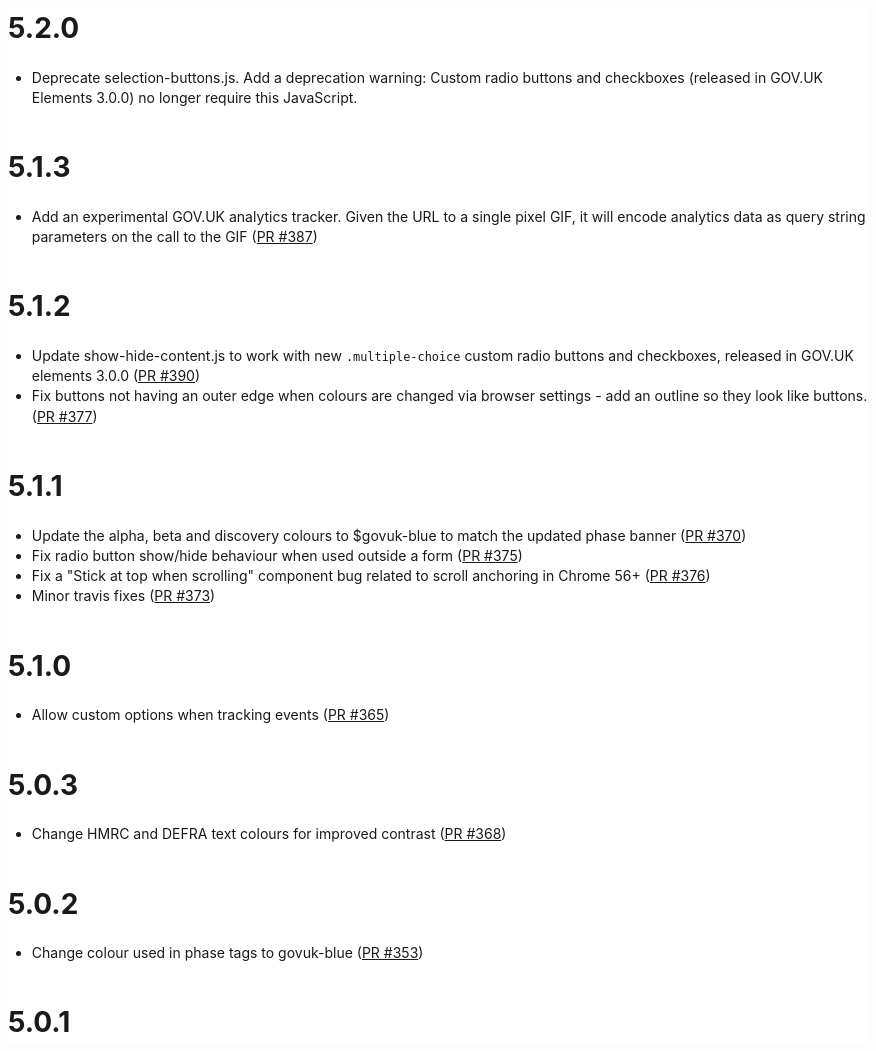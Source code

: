 # 5.2.0

- Deprecate selection-buttons.js. Add a deprecation warning: Custom radio buttons and checkboxes (released in GOV.UK Elements 3.0.0) no longer require this JavaScript.

# 5.1.3

- Add an experimental GOV.UK analytics tracker. Given the URL to a single pixel GIF, it will encode analytics data as query string parameters on the call to the GIF ([PR #387](https://github.com/alphagov/govuk_frontend_toolkit/pull/387))

# 5.1.2

- Update show-hide-content.js to work with new `.multiple-choice` custom radio buttons and checkboxes, released in GOV.UK elements 3.0.0 ([PR #390](https://github.com/alphagov/govuk_frontend_toolkit/pull/390))
- Fix buttons not having an outer edge when colours are changed via browser settings - add an outline so they look like buttons. ([PR #377](https://github.com/alphagov/govuk_frontend_toolkit/pull/377))

# 5.1.1

- Update the alpha, beta and discovery colours to $govuk-blue to match the updated phase banner ([PR #370](https://github.com/alphagov/govuk_frontend_toolkit/pull/370))
- Fix radio button show/hide behaviour when used outside a form ([PR #375](https://github.com/alphagov/govuk_frontend_toolkit/pull/375))
- Fix a "Stick at top when scrolling" component bug related to scroll anchoring in Chrome 56+ ([PR #376](https://github.com/alphagov/govuk_frontend_toolkit/pull/376))
- Minor travis fixes ([PR #373](https://github.com/alphagov/govuk_frontend_toolkit/pull/373))

# 5.1.0

- Allow custom options when tracking events ([PR #365](https://github.com/alphagov/govuk_frontend_toolkit/pull/365))

# 5.0.3

- Change HMRC and DEFRA text colours for improved contrast ([PR #368](https://github.com/alphagov/govuk_frontend_toolkit/pull/368))

# 5.0.2

- Change colour used in phase tags to govuk-blue ([PR #353](https://github.com/alphagov/govuk_frontend_toolkit/pull/353))

# 5.0.1

